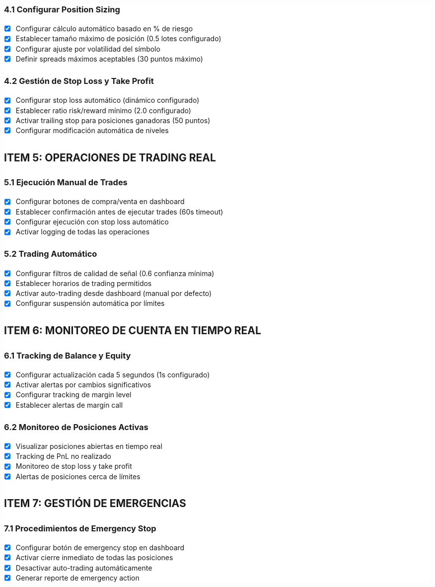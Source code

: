 ### 4.1 Configurar Position Sizing
- [x] Configurar cálculo automático basado en % de riesgo
- [x] Establecer tamaño máximo de posición (0.5 lotes configurado)
- [x] Configurar ajuste por volatilidad del símbolo
- [x] Definir spreads máximos aceptables (30 puntos máximo)

### 4.2 Gestión de Stop Loss y Take Profit
- [x] Configurar stop loss automático (dinámico configurado)
- [x] Establecer ratio risk/reward mínimo (2.0 configurado)
- [x] Activar trailing stop para posiciones ganadoras (50 puntos)
- [x] Configurar modificación automática de niveles

## ITEM 5: OPERACIONES DE TRADING REAL

### 5.1 Ejecución Manual de Trades
- [x] Configurar botones de compra/venta en dashboard
- [x] Establecer confirmación antes de ejecutar trades (60s timeout)
- [x] Configurar ejecución con stop loss automático
- [x] Activar logging de todas las operaciones

### 5.2 Trading Automático
- [x] Configurar filtros de calidad de señal (0.6 confianza mínima)
- [x] Establecer horarios de trading permitidos
- [x] Activar auto-trading desde dashboard (manual por defecto)
- [x] Configurar suspensión automática por límites

## ITEM 6: MONITOREO DE CUENTA EN TIEMPO REAL

### 6.1 Tracking de Balance y Equity
- [x] Configurar actualización cada 5 segundos (1s configurado)
- [x] Activar alertas por cambios significativos
- [x] Configurar tracking de margin level
- [x] Establecer alertas de margin call

### 6.2 Monitoreo de Posiciones Activas
- [x] Visualizar posiciones abiertas en tiempo real
- [x] Tracking de PnL no realizado
- [x] Monitoreo de stop loss y take profit
- [x] Alertas de posiciones cerca de límites

## ITEM 7: GESTIÓN DE EMERGENCIAS

### 7.1 Procedimientos de Emergency Stop
- [x] Configurar botón de emergency stop en dashboard
- [x] Activar cierre inmediato de todas las posiciones
- [x] Desactivar auto-trading automáticamente
- [x] Generar reporte de emergency action
